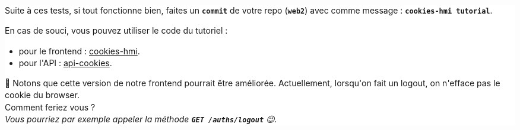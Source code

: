 Suite à ces tests, si tout fonctionne bien, faites un **`commit`** de votre repo (**`web2`**) avec comme message : **`cookies-hmi tutorial`**.

En cas de souci, vous pouvez utiliser le code du tutoriel :

- pour le frontend : [cookies-hmi](https://github.com/e-vinci/js-demos/tree/main/frontend/frontend-essentials/cookies).
- pour l'API : [api-cookies](https://github.com/e-vinci/js-demos/tree/main/backend-restful-api/restful-api-essentials/cookies).

💭 Notons que cette version de notre frontend pourrait être améliorée. Actuellement, lorsqu'on fait un logout, on n'efface pas le cookie du browser.   
Comment feriez vous ?  
*Vous pourriez par exemple appeler la méthode **`GET /auths/logout`** 😉.*
